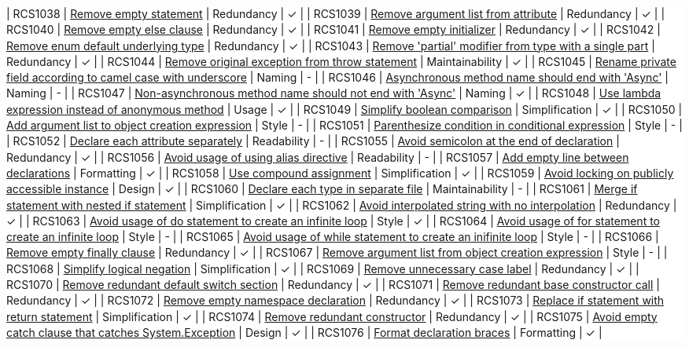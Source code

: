 | RCS1038 | [Remove empty statement](../../docs/analyzers/RCS1038.md) | Redundancy | &#x2713; |
| RCS1039 | [Remove argument list from attribute](../../docs/analyzers/RCS1039.md) | Redundancy | &#x2713; |
| RCS1040 | [Remove empty else clause](../../docs/analyzers/RCS1040.md) | Redundancy | &#x2713; |
| RCS1041 | [Remove empty initializer](../../docs/analyzers/RCS1041.md) | Redundancy | &#x2713; |
| RCS1042 | [Remove enum default underlying type](../../docs/analyzers/RCS1042.md) | Redundancy | &#x2713; |
| RCS1043 | [Remove 'partial' modifier from type with a single part](../../docs/analyzers/RCS1043.md) | Redundancy | &#x2713; |
| RCS1044 | [Remove original exception from throw statement](../../docs/analyzers/RCS1044.md) | Maintainability | &#x2713; |
| RCS1045 | [Rename private field according to camel case with underscore](../../docs/analyzers/RCS1045.md) | Naming | \- |
| RCS1046 | [Asynchronous method name should end with 'Async'](../../docs/analyzers/RCS1046.md) | Naming | \- |
| RCS1047 | [Non-asynchronous method name should not end with 'Async'](../../docs/analyzers/RCS1047.md) | Naming | &#x2713; |
| RCS1048 | [Use lambda expression instead of anonymous method](../../docs/analyzers/RCS1048.md) | Usage | &#x2713; |
| RCS1049 | [Simplify boolean comparison](../../docs/analyzers/RCS1049.md) | Simplification | &#x2713; |
| RCS1050 | [Add argument list to object creation expression](../../docs/analyzers/RCS1050.md) | Style | \- |
| RCS1051 | [Parenthesize condition in conditional expression](../../docs/analyzers/RCS1051.md) | Style | \- |
| RCS1052 | [Declare each attribute separately](../../docs/analyzers/RCS1052.md) | Readability | \- |
| RCS1055 | [Avoid semicolon at the end of declaration](../../docs/analyzers/RCS1055.md) | Redundancy | &#x2713; |
| RCS1056 | [Avoid usage of using alias directive](../../docs/analyzers/RCS1056.md) | Readability | \- |
| RCS1057 | [Add empty line between declarations](../../docs/analyzers/RCS1057.md) | Formatting | &#x2713; |
| RCS1058 | [Use compound assignment](../../docs/analyzers/RCS1058.md) | Simplification | &#x2713; |
| RCS1059 | [Avoid locking on publicly accessible instance](../../docs/analyzers/RCS1059.md) | Design | &#x2713; |
| RCS1060 | [Declare each type in separate file](../../docs/analyzers/RCS1060.md) | Maintainability | \- |
| RCS1061 | [Merge if statement with nested if statement](../../docs/analyzers/RCS1061.md) | Simplification | &#x2713; |
| RCS1062 | [Avoid interpolated string with no interpolation](../../docs/analyzers/RCS1062.md) | Redundancy | &#x2713; |
| RCS1063 | [Avoid usage of do statement to create an infinite loop](../../docs/analyzers/RCS1063.md) | Style | &#x2713; |
| RCS1064 | [Avoid usage of for statement to create an infinite loop](../../docs/analyzers/RCS1064.md) | Style | \- |
| RCS1065 | [Avoid usage of while statement to create an inifinite loop](../../docs/analyzers/RCS1065.md) | Style | \- |
| RCS1066 | [Remove empty finally clause](../../docs/analyzers/RCS1066.md) | Redundancy | &#x2713; |
| RCS1067 | [Remove argument list from object creation expression](../../docs/analyzers/RCS1067.md) | Style | \- |
| RCS1068 | [Simplify logical negation](../../docs/analyzers/RCS1068.md) | Simplification | &#x2713; |
| RCS1069 | [Remove unnecessary case label](../../docs/analyzers/RCS1069.md) | Redundancy | &#x2713; |
| RCS1070 | [Remove redundant default switch section](../../docs/analyzers/RCS1070.md) | Redundancy | &#x2713; |
| RCS1071 | [Remove redundant base constructor call](../../docs/analyzers/RCS1071.md) | Redundancy | &#x2713; |
| RCS1072 | [Remove empty namespace declaration](../../docs/analyzers/RCS1072.md) | Redundancy | &#x2713; |
| RCS1073 | [Replace if statement with return statement](../../docs/analyzers/RCS1073.md) | Simplification | &#x2713; |
| RCS1074 | [Remove redundant constructor](../../docs/analyzers/RCS1074.md) | Redundancy | &#x2713; |
| RCS1075 | [Avoid empty catch clause that catches System.Exception](../../docs/analyzers/RCS1075.md) | Design | &#x2713; |
| RCS1076 | [Format declaration braces](../../docs/analyzers/RCS1076.md) | Formatting | &#x2713; |